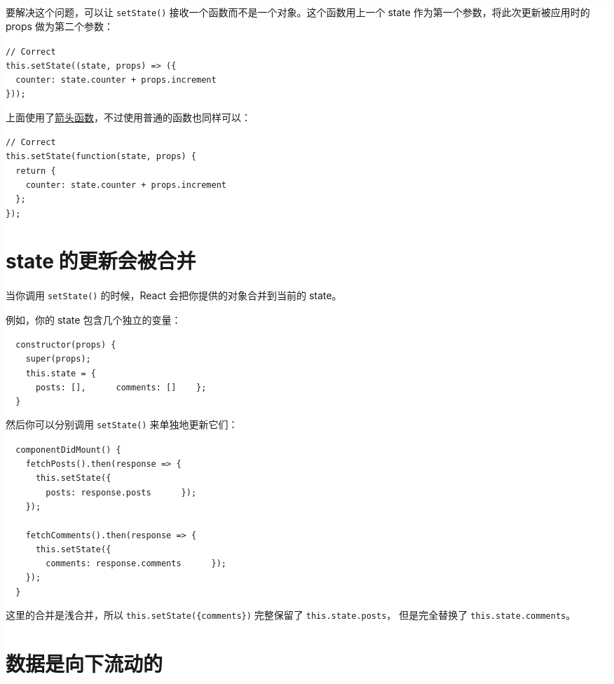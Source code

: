 要解决这个问题，可以让 `setState()` 接收一个函数而不是一个对象。这个函数用上一个 state 作为第一个参数，将此次更新被应用时的 props 做为第二个参数：

```tsx
// Correct
this.setState((state, props) => ({
  counter: state.counter + props.increment
}));
```

上面使用了[箭头函数](https://developer.mozilla.org/en-US/docs/Web/JavaScript/Reference/Functions/Arrow_functions)，不过使用普通的函数也同样可以：

```tsx
// Correct
this.setState(function(state, props) {
  return {
    counter: state.counter + props.increment
  };
});
```

# state 的更新会被合并

当你调用 `setState()` 的时候，React 会把你提供的对象合并到当前的 state。

例如，你的 state 包含几个独立的变量：

```tsx
  constructor(props) {
    super(props);
    this.state = {
      posts: [],      comments: []    };
  }
```

然后你可以分别调用 `setState()` 来单独地更新它们：

```tsx
  componentDidMount() {
    fetchPosts().then(response => {
      this.setState({
        posts: response.posts      });
    });

    fetchComments().then(response => {
      this.setState({
        comments: response.comments      });
    });
  }
```

这里的合并是浅合并，所以 `this.setState({comments})` 完整保留了 `this.state.posts`， 但是完全替换了 `this.state.comments`。

# 数据是向下流动的
